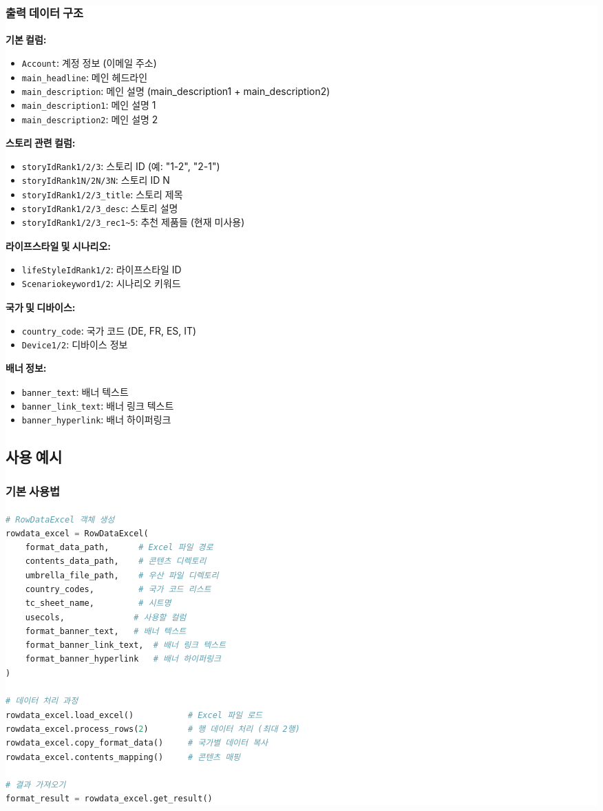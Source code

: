### 출력 데이터 구조
**기본 컬럼:**
- `Account`: 계정 정보 (이메일 주소)
- `main_headline`: 메인 헤드라인
- `main_description`: 메인 설명 (main_description1 + main_description2)
- `main_description1`: 메인 설명 1
- `main_description2`: 메인 설명 2

**스토리 관련 컬럼:**
- `storyIdRank1/2/3`: 스토리 ID (예: "1-2", "2-1")
- `storyIdRank1N/2N/3N`: 스토리 ID N
- `storyIdRank1/2/3_title`: 스토리 제목
- `storyIdRank1/2/3_desc`: 스토리 설명
- `storyIdRank1/2/3_rec1~5`: 추천 제품들 (현재 미사용)

**라이프스타일 및 시나리오:**
- `lifeStyleIdRank1/2`: 라이프스타일 ID
- `Scenariokeyword1/2`: 시나리오 키워드

**국가 및 디바이스:**
- `country_code`: 국가 코드 (DE, FR, ES, IT)
- `Device1/2`: 디바이스 정보

**배너 정보:**
- `banner_text`: 배너 텍스트
- `banner_link_text`: 배너 링크 텍스트
- `banner_hyperlink`: 배너 하이퍼링크

## 사용 예시

### 기본 사용법
```python
# RowDataExcel 객체 생성
rowdata_excel = RowDataExcel(
    format_data_path,      # Excel 파일 경로
    contents_data_path,    # 콘텐츠 디렉토리
    umbrella_file_path,    # 우산 파일 디렉토리
    country_codes,         # 국가 코드 리스트
    tc_sheet_name,         # 시트명
    usecols,              # 사용할 컬럼
    format_banner_text,   # 배너 텍스트
    format_banner_link_text,  # 배너 링크 텍스트
    format_banner_hyperlink   # 배너 하이퍼링크
)

# 데이터 처리 과정
rowdata_excel.load_excel()           # Excel 파일 로드
rowdata_excel.process_rows(2)        # 행 데이터 처리 (최대 2행)
rowdata_excel.copy_format_data()     # 국가별 데이터 복사
rowdata_excel.contents_mapping()     # 콘텐츠 매핑

# 결과 가져오기
format_result = rowdata_excel.get_result()
```
